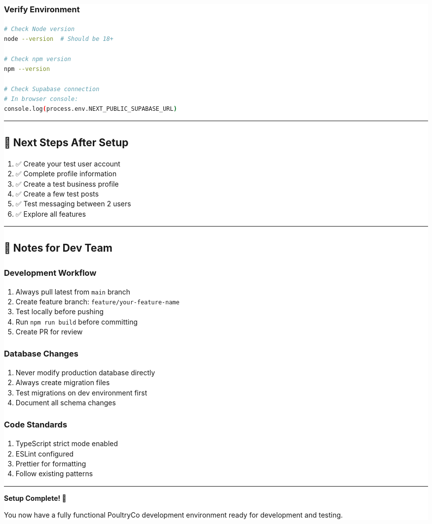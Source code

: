 ### Verify Environment
```bash
# Check Node version
node --version  # Should be 18+

# Check npm version
npm --version

# Check Supabase connection
# In browser console:
console.log(process.env.NEXT_PUBLIC_SUPABASE_URL)
```

---

## 🎯 Next Steps After Setup

1. ✅ Create your test user account
2. ✅ Complete profile information
3. ✅ Create a test business profile
4. ✅ Create a few test posts
5. ✅ Test messaging between 2 users
6. ✅ Explore all features

---

## 📝 Notes for Dev Team

### Development Workflow
1. Always pull latest from `main` branch
2. Create feature branch: `feature/your-feature-name`
3. Test locally before pushing
4. Run `npm run build` before committing
5. Create PR for review

### Database Changes
1. Never modify production database directly
2. Always create migration files
3. Test migrations on dev environment first
4. Document all schema changes

### Code Standards
1. TypeScript strict mode enabled
2. ESLint configured
3. Prettier for formatting
4. Follow existing patterns

---

**Setup Complete! 🎉**

You now have a fully functional PoultryCo development environment ready for development and testing.

